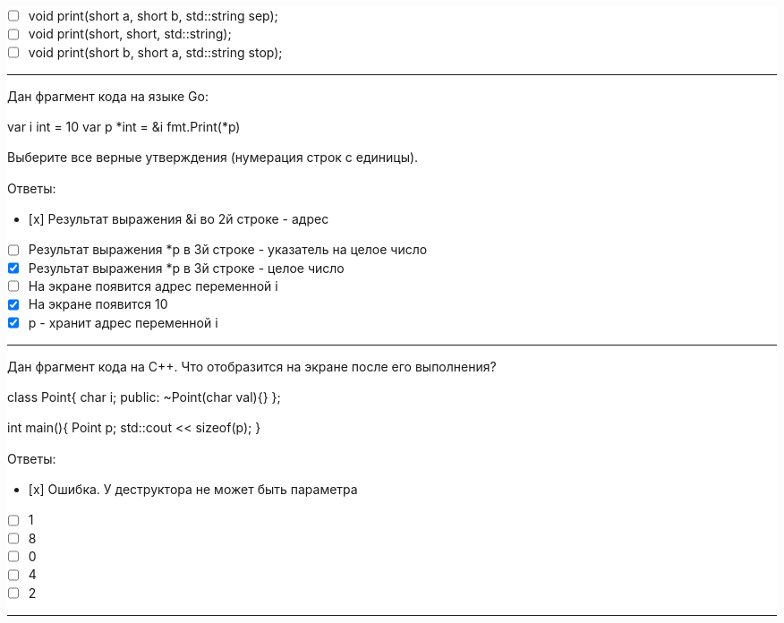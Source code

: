 - [ ]
    void print(short a, short b, std::string sep);
- [ ]
    void print(short, short, std::string);
- [ ]
    void print(short b, short a, std::string stop);

---

Дан фрагмент кода на языке Go:

var i int = 10
var p *int = &i
fmt.Print(*p)

Выберите все верные утверждения (нумерация строк с единицы).

Ответы:
- [x]
    Результат выражения &i во 2й строке - адрес
- [ ]
    Результат выражения *p в 3й строке - указатель на целое число
- [x]
    Результат выражения *p в 3й строке - целое число
- [ ]
    На экране появится адрес переменной i
- [x]
    На экране появится 10
- [x]
    p - хранит адрес переменной i
---

Дан фрагмент кода на С++. Что отобразится на экране после его выполнения?

class Point{
    char i;
public:
    ~Point(char val){}
};
 
int main(){
    Point p;
    std::cout << sizeof(p);
}

Ответы:
- [x]
    Ошибка. У деструктора не может быть параметра
- [ ]
    1
- [ ]
    8
- [ ]
    0
- [ ]
    4
- [ ]
    2
---
